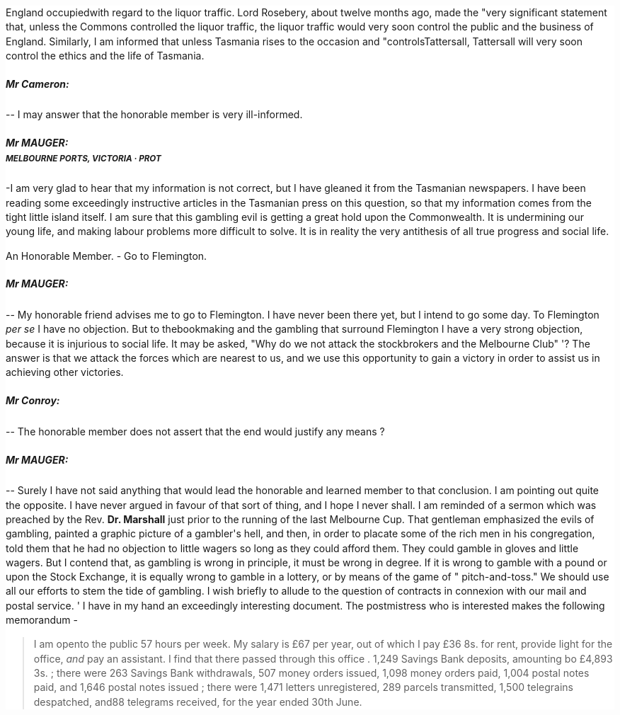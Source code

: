 England occupiedwith regard to the liquor traffic. Lord Rosebery, about twelve months ago, made the "very significant statement that, unless the Commons controlled the liquor traffic, the liquor traffic would very soon control the public and the business of England. Similarly, I am informed that unless Tasmania rises to the occasion and "controlsTattersall, Tattersall will very soon control the ethics and the life of Tasmania. 

##### Mr Cameron:

-- I may answer that the honorable member is very ill-informed. 

##### Mr MAUGER:<br><small class="text-muted">MELBOURNE PORTS, VICTORIA &middot; PROT</small>

-I am very glad to hear that my information is not correct, but I have gleaned it from the Tasmanian newspapers. I have been reading some exceedingly instructive articles in the Tasmanian press on this question, so that my information comes from the tight little island itself. I am sure that this gambling evil is getting a great hold upon the Commonwealth. It is undermining our young life, and making labour problems more difficult to solve. It is in reality the very antithesis of all true progress and social life. 

An Honorable Member. - Go to Flemington. 

##### Mr MAUGER:

-- My honorable friend advises me to go to Flemington. I have never been there yet, but I intend to go some day. To Flemington  *per se*  I have no objection. But to thebookmaking and the gambling that surround Flemington I have a very strong objection, because it is injurious to social life. It may be asked, "Why do we not attack the stockbrokers and the Melbourne Club" '? The answer is that we attack the forces which are nearest to us, and we use this opportunity to gain a victory in order to assist us in achieving other victories. 

##### Mr Conroy:

-- The honorable member does not assert that the end would justify any means ? 

##### Mr MAUGER:

-- Surely I have not said anything that would lead the honorable and learned member to that conclusion. I am pointing out quite the opposite. I have never argued in favour of that sort of thing, and I hope I never shall. I am reminded of a sermon which was preached by the Rev.  **Dr. Marshall**  just prior to the running of the last Melbourne Cup. That gentleman emphasized the evils of gambling, painted a graphic picture of a gambler's hell, and then, in order to placate some of the rich men in his congregation, told them that he had no objection to little wagers so long as they could afford them. They could gamble in gloves and little wagers. But I contend that, as gambling is wrong in principle, it must be wrong in degree. If it is wrong to gamble with a pound or upon the Stock Exchange, it is equally wrong to gamble in a lottery, or by means of the game of " pitch-and-toss." We should use all our efforts to stem the tide of gambling. I wish briefly to allude to the question of contracts in connexion with our mail and postal service. ' I have in my hand an exceedingly interesting document. The postmistress who is interested makes the following memorandum - 

  >I am opento the public 57 hours per week. My salary is £67 per year, out of which I pay £36 8s. for rent, provide light for the office,  *and*  pay an assistant. I find that there passed through this office . 1,249 Savings Bank deposits, amounting bo £4,893 3s. ; there were 263 Savings Bank withdrawals, 507 money orders issued, 1,098 money orders paid, 1,004 postal notes paid, and 1,646 postal notes issued ; there were 1,471 letters unregistered, 289 parcels transmitted, 1,500 telegrains despatched, and88 telegrams received, for the year ended 30th June. 
